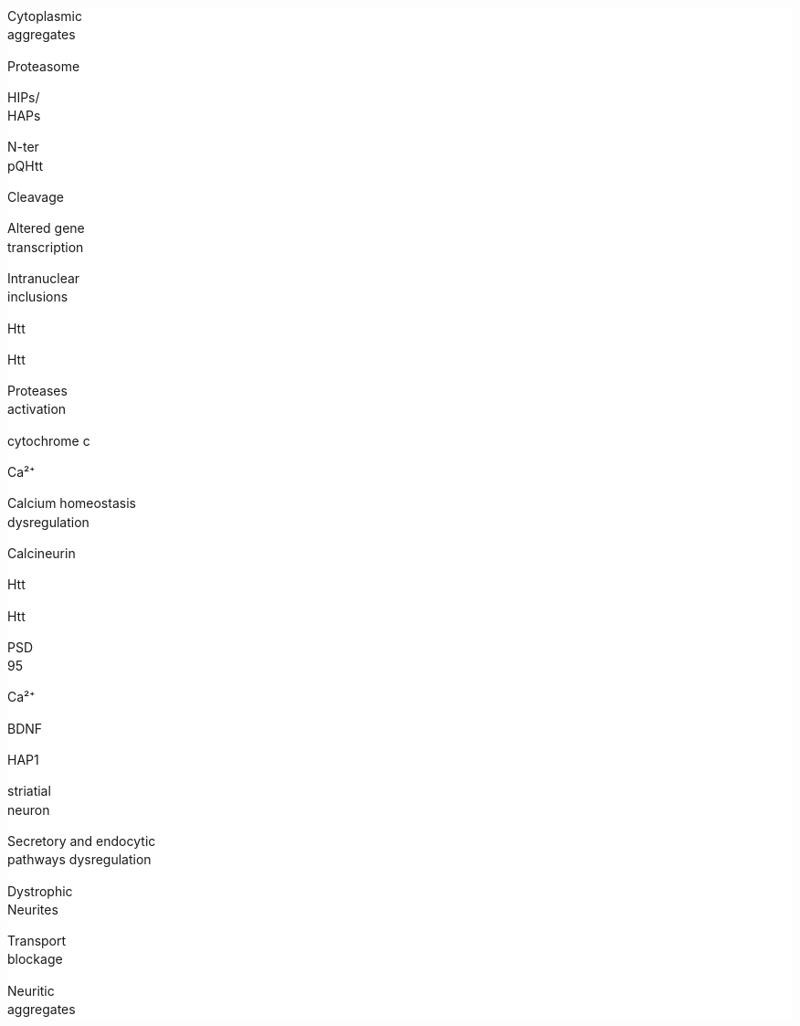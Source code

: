 Cytoplasmic  
aggregates  

Proteasome  

HIPs/  
HAPs  

N-ter  
pQHtt  

Cleavage  

Altered gene  
transcription  

Intranuclear  
inclusions  

Htt  

Htt  

Proteases  
activation  

cytochrome c  

Ca²⁺  

Calcium homeostasis  
dysregulation  

Calcineurin  

Htt  

Htt  

PSD  
95  

Ca²⁺  

BDNF  

HAP1  

striatial  
neuron  

Secretory and endocytic  
pathways dysregulation  

Dystrophic  
Neurites  

Transport  
blockage  

Neuritic  
aggregates  
